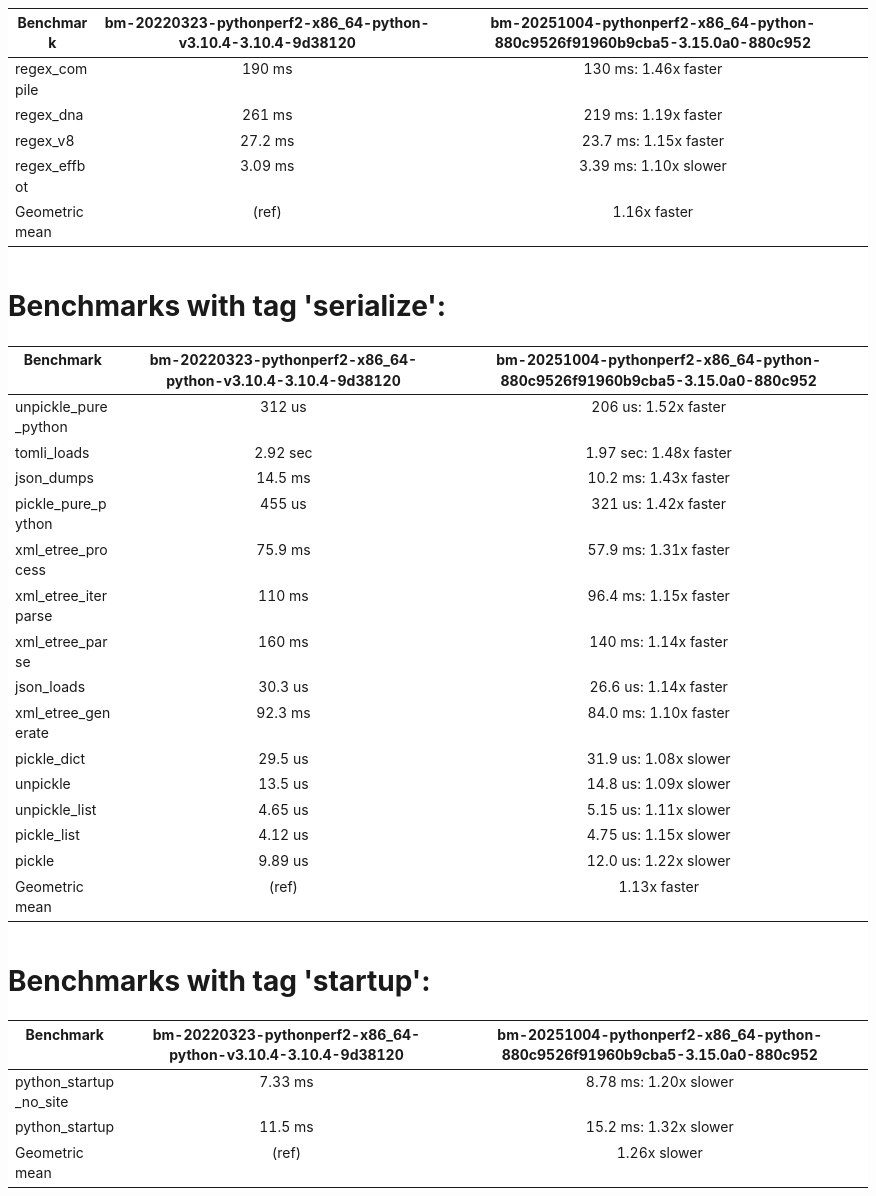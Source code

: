 | Benchmark      | bm-20220323-pythonperf2-x86_64-python-v3.10.4-3.10.4-9d38120 | bm-20251004-pythonperf2-x86_64-python-880c9526f91960b9cba5-3.15.0a0-880c952 |
|----------------|:------------------------------------------------------------:|:---------------------------------------------------------------------------:|
| regex_compile  | 190 ms                                                       | 130 ms: 1.46x faster                                                        |
| regex_dna      | 261 ms                                                       | 219 ms: 1.19x faster                                                        |
| regex_v8       | 27.2 ms                                                      | 23.7 ms: 1.15x faster                                                       |
| regex_effbot   | 3.09 ms                                                      | 3.39 ms: 1.10x slower                                                       |
| Geometric mean | (ref)                                                        | 1.16x faster                                                                |

Benchmarks with tag 'serialize':
================================

| Benchmark            | bm-20220323-pythonperf2-x86_64-python-v3.10.4-3.10.4-9d38120 | bm-20251004-pythonperf2-x86_64-python-880c9526f91960b9cba5-3.15.0a0-880c952 |
|----------------------|:------------------------------------------------------------:|:---------------------------------------------------------------------------:|
| unpickle_pure_python | 312 us                                                       | 206 us: 1.52x faster                                                        |
| tomli_loads          | 2.92 sec                                                     | 1.97 sec: 1.48x faster                                                      |
| json_dumps           | 14.5 ms                                                      | 10.2 ms: 1.43x faster                                                       |
| pickle_pure_python   | 455 us                                                       | 321 us: 1.42x faster                                                        |
| xml_etree_process    | 75.9 ms                                                      | 57.9 ms: 1.31x faster                                                       |
| xml_etree_iterparse  | 110 ms                                                       | 96.4 ms: 1.15x faster                                                       |
| xml_etree_parse      | 160 ms                                                       | 140 ms: 1.14x faster                                                        |
| json_loads           | 30.3 us                                                      | 26.6 us: 1.14x faster                                                       |
| xml_etree_generate   | 92.3 ms                                                      | 84.0 ms: 1.10x faster                                                       |
| pickle_dict          | 29.5 us                                                      | 31.9 us: 1.08x slower                                                       |
| unpickle             | 13.5 us                                                      | 14.8 us: 1.09x slower                                                       |
| unpickle_list        | 4.65 us                                                      | 5.15 us: 1.11x slower                                                       |
| pickle_list          | 4.12 us                                                      | 4.75 us: 1.15x slower                                                       |
| pickle               | 9.89 us                                                      | 12.0 us: 1.22x slower                                                       |
| Geometric mean       | (ref)                                                        | 1.13x faster                                                                |

Benchmarks with tag 'startup':
==============================

| Benchmark              | bm-20220323-pythonperf2-x86_64-python-v3.10.4-3.10.4-9d38120 | bm-20251004-pythonperf2-x86_64-python-880c9526f91960b9cba5-3.15.0a0-880c952 |
|------------------------|:------------------------------------------------------------:|:---------------------------------------------------------------------------:|
| python_startup_no_site | 7.33 ms                                                      | 8.78 ms: 1.20x slower                                                       |
| python_startup         | 11.5 ms                                                      | 15.2 ms: 1.32x slower                                                       |
| Geometric mean         | (ref)                                                        | 1.26x slower                                                                |
